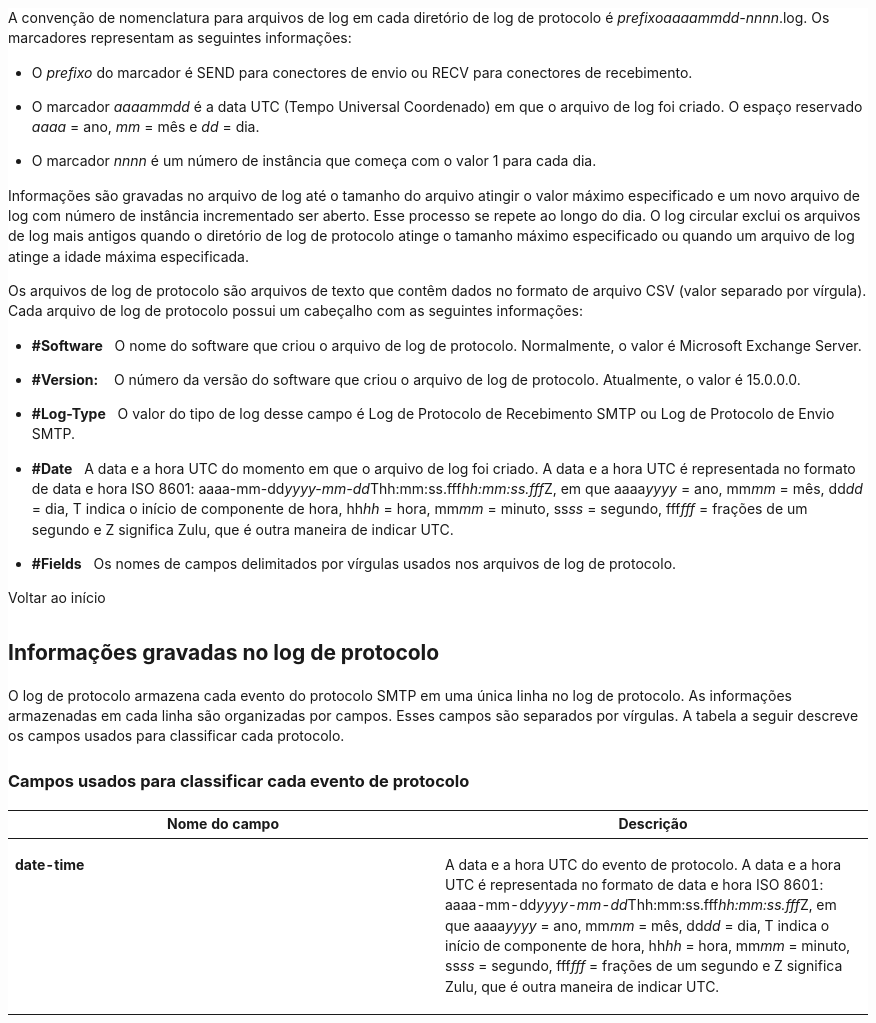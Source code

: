 A convenção de nomenclatura para arquivos de log em cada diretório de log de protocolo é *prefixoaaaammdd-nnnn*.log. Os marcadores representam as seguintes informações:

  - O *prefixo* do marcador é SEND para conectores de envio ou RECV para conectores de recebimento.

  - O marcador *aaaammdd* é a data UTC (Tempo Universal Coordenado) em que o arquivo de log foi criado. O espaço reservado *aaaa* = ano, *mm* = mês e *dd* = dia.

  - O marcador *nnnn* é um número de instância que começa com o valor 1 para cada dia.

Informações são gravadas no arquivo de log até o tamanho do arquivo atingir o valor máximo especificado e um novo arquivo de log com número de instância incrementado ser aberto. Esse processo se repete ao longo do dia. O log circular exclui os arquivos de log mais antigos quando o diretório de log de protocolo atinge o tamanho máximo especificado ou quando um arquivo de log atinge a idade máxima especificada.

Os arquivos de log de protocolo são arquivos de texto que contêm dados no formato de arquivo CSV (valor separado por vírgula). Cada arquivo de log de protocolo possui um cabeçalho com as seguintes informações:

  - **\#Software**   O nome do software que criou o arquivo de log de protocolo. Normalmente, o valor é Microsoft Exchange Server.

  - **\#Version:**    O número da versão do software que criou o arquivo de log de protocolo. Atualmente, o valor é 15.0.0.0.

  - **\#Log-Type**   O valor do tipo de log desse campo é Log de Protocolo de Recebimento SMTP ou Log de Protocolo de Envio SMTP.

  - **\#Date**   A data e a hora UTC do momento em que o arquivo de log foi criado. A data e a hora UTC é representada no formato de data e hora ISO 8601: aaaa-mm-dd*yyyy-mm-dd*Thh:mm:ss.fff*hh:mm:ss.fff*Z, em que aaaa*yyyy* = ano, mm*mm* = mês, dd*dd* = dia, T indica o início de componente de hora, hh*hh* = hora, mm*mm* = minuto, ss*ss* = segundo, fff*fff* = frações de um segundo e Z significa Zulu, que é outra maneira de indicar UTC.

  - **\#Fields**   Os nomes de campos delimitados por vírgulas usados nos arquivos de log de protocolo.

Voltar ao início

## Informações gravadas no log de protocolo

O log de protocolo armazena cada evento do protocolo SMTP em uma única linha no log de protocolo. As informações armazenadas em cada linha são organizadas por campos. Esses campos são separados por vírgulas. A tabela a seguir descreve os campos usados para classificar cada protocolo.

### Campos usados para classificar cada evento de protocolo

<table>
<colgroup>
<col style="width: 50%" />
<col style="width: 50%" />
</colgroup>
<thead>
<tr class="header">
<th>Nome do campo</th>
<th>Descrição</th>
</tr>
</thead>
<tbody>
<tr class="odd">
<td><p><strong>date-time</strong></p></td>
<td><p>A data e a hora UTC do evento de protocolo. A data e a hora UTC é representada no formato de data e hora ISO 8601: aaaa-mm-dd<em>yyyy-mm-dd</em>Thh:mm:ss.fff<em>hh:mm:ss.fff</em>Z, em que aaaa<em>yyyy</em> = ano, mm<em>mm</em> = mês, dd<em>dd</em> = dia, T indica o início de componente de hora, hh<em>hh</em> = hora, mm<em>mm</em> = minuto, ss<em>ss</em> = segundo, fff<em>fff</em> = frações de um segundo e Z significa Zulu, que é outra maneira de indicar UTC.</p></td>
</tr>